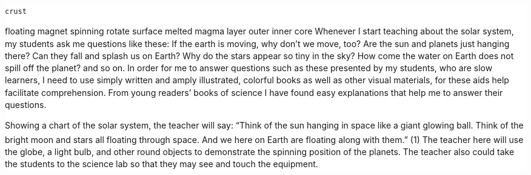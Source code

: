     crust
   </td>
   <td>
    floating
   </td>
   <td>
    magnet
   </td>
  </tr>
  <tr>
   <td>
    spinning
   </td>
   <td>
    rotate
   </td>
   <td>
    surface
   </td>
  </tr>
  <tr>
   <td>
    melted
   </td>
   <td>
    magma
   </td>
   <td>
    layer
   </td>
  </tr>
  <tr>
   <td>
    outer
   </td>
   <td>
    inner
   </td>
   <td>
    core
   </td>
  </tr>
 </table>
 Whenever I start teaching about the solar system, my students ask me questions like these: If the earth is moving, why don’t we move, too? Are the sun and planets just hanging there? Can they fall and splash us on Earth? Why do the stars appear so tiny in the sky? How come the water on Earth does not spill off the planet? and so on. In order for me to answer questions such as these presented by my students, who are slow learners, I need to use simply written and amply illustrated, colorful books as well as other visual materials, for these aids help facilitate comprehension. From young readers’ books of science I have found easy explanations that help me to answer their questions.
 <p>
  Showing a chart of the solar system, the teacher will say: “Think of the sun hanging in space like a giant glowing ball. Think of the bright moon and stars all floating through space. And we here on Earth are floating along with them.”
  <sup>
  </sup>
  (1) The teacher here will use the globe, a light bulb, and other round objects to demonstrate the spinning position of the planets. The teacher also could take the students to the science lab so that they may see and touch the equipment.
 </p>
 <p>